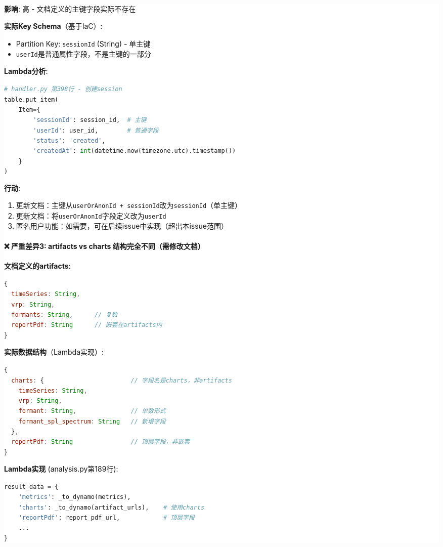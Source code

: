**影响**: 高 - 文档定义的主键字段实际不存在

**实际Key Schema**（基于IaC）:
- Partition Key: `sessionId` (String) - 单主键
- `userId`是普通属性字段，不是主键的一部分

**Lambda分析**:
```python
# handler.py 第398行 - 创建session
table.put_item(
    Item={
        'sessionId': session_id,  # 主键
        'userId': user_id,        # 普通字段
        'status': 'created',
        'createdAt': int(datetime.now(timezone.utc).timestamp())
    }
)
```

**行动**:
1. 更新文档：主键从`userOrAnonId + sessionId`改为`sessionId`（单主键）
2. 更新文档：将`userOrAnonId`字段定义改为`userId`
3. 匿名用户功能：如需要，可在后续issue中实现（超出本issue范围）

#### ❌ 严重差异3: artifacts vs charts 结构完全不同（需修改文档）

**文档定义的artifacts**:
```javascript
{
  timeSeries: String,
  vrp: String,
  formants: String,      // 复数
  reportPdf: String      // 嵌套在artifacts内
}
```

**实际数据结构**（Lambda实现）:
```javascript
{
  charts: {                        // 字段名是charts，非artifacts
    timeSeries: String,
    vrp: String,
    formant: String,               // 单数形式
    formant_spl_spectrum: String   // 新增字段
  },
  reportPdf: String                // 顶层字段，非嵌套
}
```

**Lambda实现** (analysis.py第189行):
```python
result_data = {
    'metrics': _to_dynamo(metrics),
    'charts': _to_dynamo(artifact_urls),    # 使用charts
    'reportPdf': report_pdf_url,            # 顶层字段
    ...
}
```

